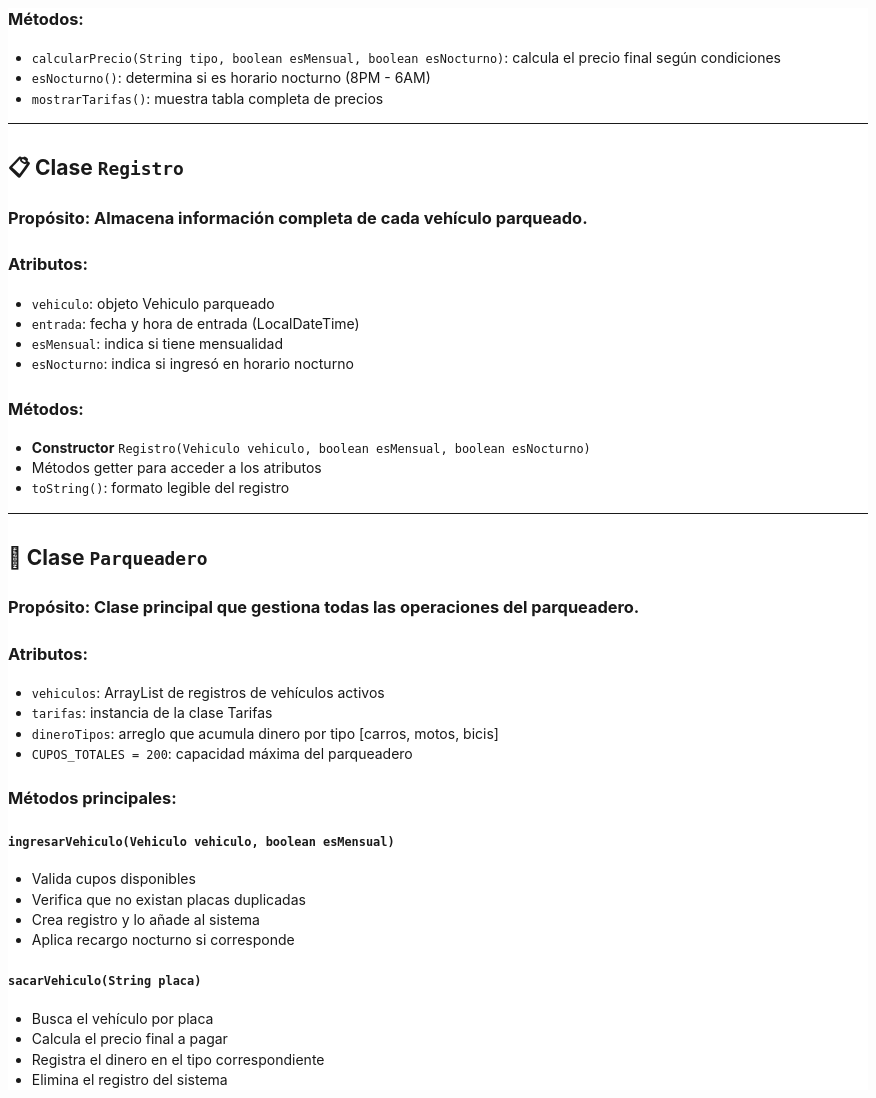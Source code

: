 ### Métodos:
* `calcularPrecio(String tipo, boolean esMensual, boolean esNocturno)`: calcula el precio final según condiciones
* `esNocturno()`: determina si es horario nocturno (8PM - 6AM)
* `mostrarTarifas()`: muestra tabla completa de precios

--------------------------------------------------------------------------------------------------------------------------

## 📋 Clase `Registro`

### Propósito: Almacena información completa de cada vehículo parqueado.

### Atributos:
* `vehiculo`: objeto Vehiculo parqueado
* `entrada`: fecha y hora de entrada (LocalDateTime)
* `esMensual`: indica si tiene mensualidad
* `esNocturno`: indica si ingresó en horario nocturno

### Métodos:
* **Constructor** `Registro(Vehiculo vehiculo, boolean esMensual, boolean esNocturno)`
* Métodos getter para acceder a los atributos
* `toString()`: formato legible del registro

--------------------------------------------------------------------------------------------------------------------------

## 🏢 Clase `Parqueadero`

### Propósito: Clase principal que gestiona todas las operaciones del parqueadero.

### Atributos:
* `vehiculos`: ArrayList de registros de vehículos activos
* `tarifas`: instancia de la clase Tarifas
* `dineroTipos`: arreglo que acumula dinero por tipo [carros, motos, bicis]
* `CUPOS_TOTALES = 200`: capacidad máxima del parqueadero

### Métodos principales:

#### `ingresarVehiculo(Vehiculo vehiculo, boolean esMensual)`
* Valida cupos disponibles
* Verifica que no existan placas duplicadas
* Crea registro y lo añade al sistema
* Aplica recargo nocturno si corresponde

#### `sacarVehiculo(String placa)`
* Busca el vehículo por placa
* Calcula el precio final a pagar
* Registra el dinero en el tipo correspondiente
* Elimina el registro del sistema
